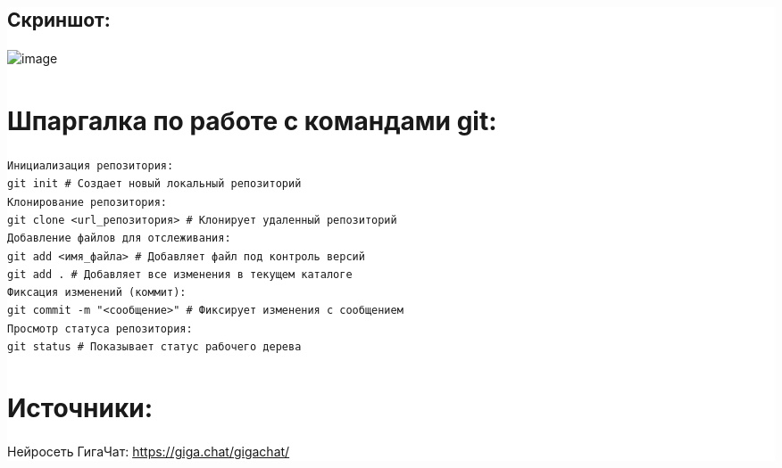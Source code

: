 ## Скриншот:
![image](https://github.com/user-attachments/assets/a00de930-f0bf-4931-8e28-2aef3ffb4047)


# Шпаргалка по работе с командами git:
```
Инициализация репозитория:
git init # Создает новый локальный репозиторий
Клонирование репозитория:
git clone <url_репозитория> # Клонирует удаленный репозиторий
Добавление файлов для отслеживания:
git add <имя_файла> # Добавляет файл под контроль версий
git add . # Добавляет все изменения в текущем каталоге
Фиксация изменений (коммит):
git commit -m "<сообщение>" # Фиксирует изменения с сообщением
Просмотр статуса репозитория:
git status # Показывает статус рабочего дерева
```
# Источники:
Нейросеть ГигаЧат: https://giga.chat/gigachat/
